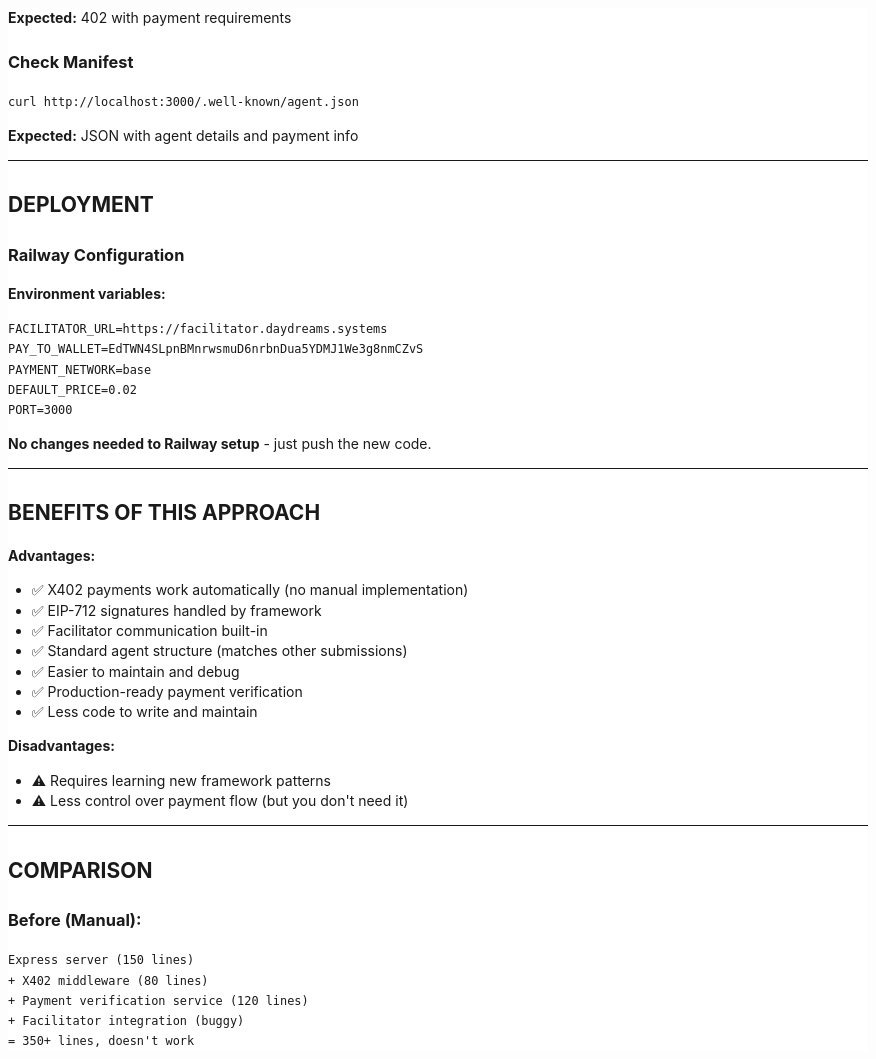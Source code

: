 **Expected:** 402 with payment requirements

### Check Manifest
```bash
curl http://localhost:3000/.well-known/agent.json
```

**Expected:** JSON with agent details and payment info

---

## DEPLOYMENT

### Railway Configuration

**Environment variables:**
```
FACILITATOR_URL=https://facilitator.daydreams.systems
PAY_TO_WALLET=EdTWN4SLpnBMnrwsmuD6nrbnDua5YDMJ1We3g8nmCZvS
PAYMENT_NETWORK=base
DEFAULT_PRICE=0.02
PORT=3000
```

**No changes needed to Railway setup** - just push the new code.

---

## BENEFITS OF THIS APPROACH

**Advantages:**
- ✅ X402 payments work automatically (no manual implementation)
- ✅ EIP-712 signatures handled by framework
- ✅ Facilitator communication built-in
- ✅ Standard agent structure (matches other submissions)
- ✅ Easier to maintain and debug
- ✅ Production-ready payment verification
- ✅ Less code to write and maintain

**Disadvantages:**
- ⚠️ Requires learning new framework patterns
- ⚠️ Less control over payment flow (but you don't need it)

---

## COMPARISON

### Before (Manual):
```
Express server (150 lines)
+ X402 middleware (80 lines)
+ Payment verification service (120 lines)
+ Facilitator integration (buggy)
= 350+ lines, doesn't work
```

